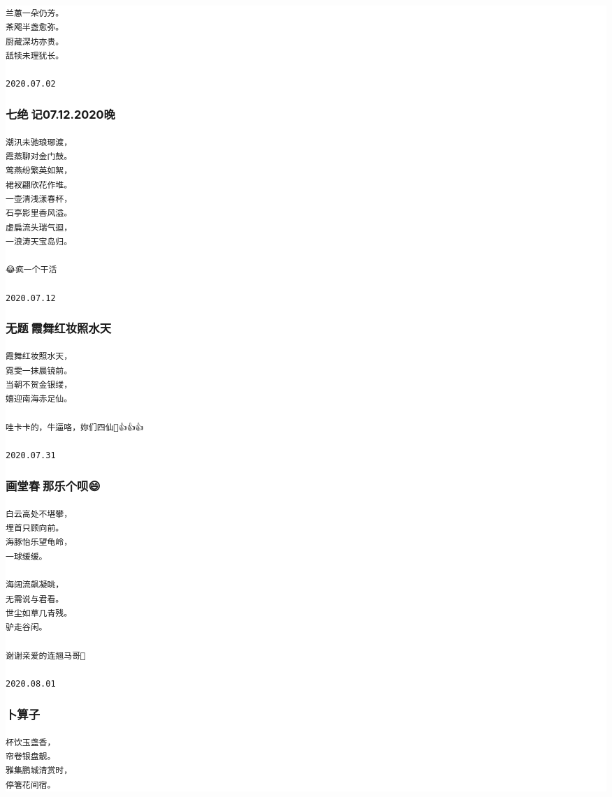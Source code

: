     兰蕙一朵仍芳。
    茶飔半盏愈弥。
    厨藏深坊亦贵。
    舐犊未理犹长。

    2020.07.02

### 七绝 记07.12.2020晚

    潮汛未驰琅琊渡，
    霞蒸聊对金门鼓。
    莺燕纷繁英如絮，
    裙衩翩欣花作堆。
    一壶清浅漾春杯，
    石亭影里香风溢。
    虚扁流头瑞气迴，
    一浪涛天宝岛归。

    😂疯一个干活

    2020.07.12

### 无题 霞舞红妆照水天

    霞舞红妆照水天，
    霓雯一抹晨镜前。
    当朝不贺金银缕，
    嬉迎南海赤足仙。

    哇卡卡的，牛逼咯，妳们四仙🎉👍👍👍

    2020.07.31

### 画堂春 那乐个呗😄

    白云高处不堪攀，
    埋首只顾向前。
    海豚怡乐望龟岭，
    一球缓缓。

    海阔流飙凝眺，
    无需说与君看。
    世尘如草几青残。
    驴走谷闲。

    谢谢亲爱的连翘马哥🌹

    2020.08.01

### 卜算子

    杯饮玉盏香，
    帘卷银盘靓。
    雅集鹏城清赏时，
    停箸花间宿。
